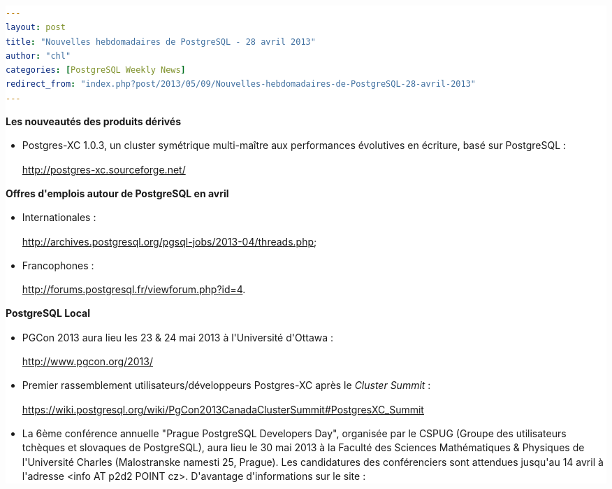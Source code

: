 ```yaml
---
layout: post
title: "Nouvelles hebdomadaires de PostgreSQL - 28 avril 2013"
author: "chl"
categories: [PostgreSQL Weekly News]
redirect_from: "index.php?post/2013/05/09/Nouvelles-hebdomadaires-de-PostgreSQL-28-avril-2013"
---
```



<p><strong>Les nouveaut&eacute;s des produits d&eacute;riv&eacute;s</strong></p>

<ul>

<li>Postgres-XC 1.0.3, un cluster sym&eacute;trique multi-ma&icirc;tre aux performances &eacute;volutives en &eacute;criture, bas&eacute; sur PostgreSQL&nbsp;: 

<a target="_blank" href="http://postgres-xc.sourceforge.net/">http://postgres-xc.sourceforge.net/</a></li>

</ul>

<p><strong>Offres d'emplois autour de PostgreSQL en avril</strong></p>

<ul>

<li>Internationales&nbsp;: 

<a target="_blank" href="http://archives.postgresql.org/pgsql-jobs/2013-04/threads.php">http://archives.postgresql.org/pgsql-jobs/2013-04/threads.php</a>;</li>

<li>Francophones&nbsp;: 

<a target="_blank" href="http://forums.postgresql.fr/viewforum.php?id=4">http://forums.postgresql.fr/viewforum.php?id=4</a>.</li>

</ul>

<p><strong>PostgreSQL Local</strong></p>

<ul>

<li>PGCon 2013 aura lieu les 23 &amp; 24 mai 2013 &agrave; l'Universit&eacute; d'Ottawa&nbsp;: 

<a target="_blank" href="http://www.pgcon.org/2013/">http://www.pgcon.org/2013/</a></li>

<li>Premier rassemblement utilisateurs/d&eacute;veloppeurs Postgres-XC apr&egrave;s le <em>Cluster Summit</em>&nbsp;: 

<a target="_blank" href="https://wiki.postgresql.org/wiki/PgCon2013CanadaClusterSummit#PostgresXC_Summit">https://wiki.postgresql.org/wiki/PgCon2013CanadaClusterSummit#PostgresXC_Summit</a></li>

<li>La 6&egrave;me conf&eacute;rence annuelle "Prague PostgreSQL Developers Day", organis&eacute;e par le CSPUG (Groupe des utilisateurs tch&egrave;ques et slovaques de PostgreSQL), aura lieu le 30 mai 2013 &agrave; la Facult&eacute; des Sciences Math&eacute;matiques &amp; Physiques de l'Universit&eacute; Charles (Malostranske namesti 25, Prague). Les candidatures des conf&eacute;renciers sont attendues jusqu'au 14 avril &agrave; l'adresse &lt;info AT p2d2 POINT cz&gt;. D'avantage d'informations sur le site&nbsp;: 
